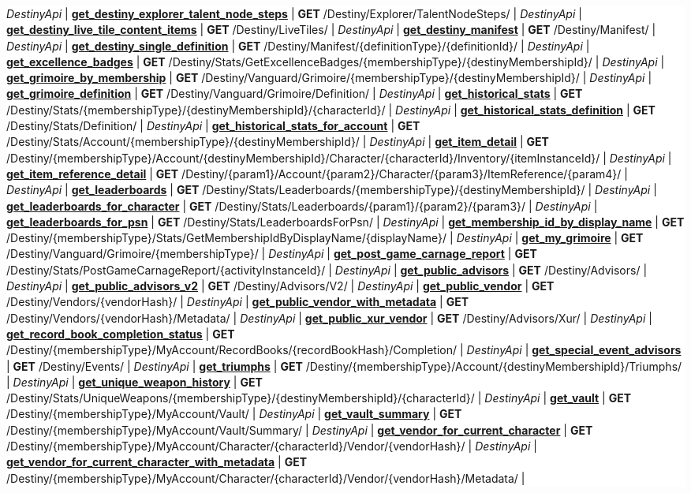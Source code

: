 *DestinyApi* | [**get_destiny_explorer_talent_node_steps**](docs/DestinyApi.md#get_destiny_explorer_talent_node_steps) | **GET** /Destiny/Explorer/TalentNodeSteps/ | 
*DestinyApi* | [**get_destiny_live_tile_content_items**](docs/DestinyApi.md#get_destiny_live_tile_content_items) | **GET** /Destiny/LiveTiles/ | 
*DestinyApi* | [**get_destiny_manifest**](docs/DestinyApi.md#get_destiny_manifest) | **GET** /Destiny/Manifest/ | 
*DestinyApi* | [**get_destiny_single_definition**](docs/DestinyApi.md#get_destiny_single_definition) | **GET** /Destiny/Manifest/{definitionType}/{definitionId}/ | 
*DestinyApi* | [**get_excellence_badges**](docs/DestinyApi.md#get_excellence_badges) | **GET** /Destiny/Stats/GetExcellenceBadges/{membershipType}/{destinyMembershipId}/ | 
*DestinyApi* | [**get_grimoire_by_membership**](docs/DestinyApi.md#get_grimoire_by_membership) | **GET** /Destiny/Vanguard/Grimoire/{membershipType}/{destinyMembershipId}/ | 
*DestinyApi* | [**get_grimoire_definition**](docs/DestinyApi.md#get_grimoire_definition) | **GET** /Destiny/Vanguard/Grimoire/Definition/ | 
*DestinyApi* | [**get_historical_stats**](docs/DestinyApi.md#get_historical_stats) | **GET** /Destiny/Stats/{membershipType}/{destinyMembershipId}/{characterId}/ | 
*DestinyApi* | [**get_historical_stats_definition**](docs/DestinyApi.md#get_historical_stats_definition) | **GET** /Destiny/Stats/Definition/ | 
*DestinyApi* | [**get_historical_stats_for_account**](docs/DestinyApi.md#get_historical_stats_for_account) | **GET** /Destiny/Stats/Account/{membershipType}/{destinyMembershipId}/ | 
*DestinyApi* | [**get_item_detail**](docs/DestinyApi.md#get_item_detail) | **GET** /Destiny/{membershipType}/Account/{destinyMembershipId}/Character/{characterId}/Inventory/{itemInstanceId}/ | 
*DestinyApi* | [**get_item_reference_detail**](docs/DestinyApi.md#get_item_reference_detail) | **GET** /Destiny/{param1}/Account/{param2}/Character/{param3}/ItemReference/{param4}/ | 
*DestinyApi* | [**get_leaderboards**](docs/DestinyApi.md#get_leaderboards) | **GET** /Destiny/Stats/Leaderboards/{membershipType}/{destinyMembershipId}/ | 
*DestinyApi* | [**get_leaderboards_for_character**](docs/DestinyApi.md#get_leaderboards_for_character) | **GET** /Destiny/Stats/Leaderboards/{param1}/{param2}/{param3}/ | 
*DestinyApi* | [**get_leaderboards_for_psn**](docs/DestinyApi.md#get_leaderboards_for_psn) | **GET** /Destiny/Stats/LeaderboardsForPsn/ | 
*DestinyApi* | [**get_membership_id_by_display_name**](docs/DestinyApi.md#get_membership_id_by_display_name) | **GET** /Destiny/{membershipType}/Stats/GetMembershipIdByDisplayName/{displayName}/ | 
*DestinyApi* | [**get_my_grimoire**](docs/DestinyApi.md#get_my_grimoire) | **GET** /Destiny/Vanguard/Grimoire/{membershipType}/ | 
*DestinyApi* | [**get_post_game_carnage_report**](docs/DestinyApi.md#get_post_game_carnage_report) | **GET** /Destiny/Stats/PostGameCarnageReport/{activityInstanceId}/ | 
*DestinyApi* | [**get_public_advisors**](docs/DestinyApi.md#get_public_advisors) | **GET** /Destiny/Advisors/ | 
*DestinyApi* | [**get_public_advisors_v2**](docs/DestinyApi.md#get_public_advisors_v2) | **GET** /Destiny/Advisors/V2/ | 
*DestinyApi* | [**get_public_vendor**](docs/DestinyApi.md#get_public_vendor) | **GET** /Destiny/Vendors/{vendorHash}/ | 
*DestinyApi* | [**get_public_vendor_with_metadata**](docs/DestinyApi.md#get_public_vendor_with_metadata) | **GET** /Destiny/Vendors/{vendorHash}/Metadata/ | 
*DestinyApi* | [**get_public_xur_vendor**](docs/DestinyApi.md#get_public_xur_vendor) | **GET** /Destiny/Advisors/Xur/ | 
*DestinyApi* | [**get_record_book_completion_status**](docs/DestinyApi.md#get_record_book_completion_status) | **GET** /Destiny/{membershipType}/MyAccount/RecordBooks/{recordBookHash}/Completion/ | 
*DestinyApi* | [**get_special_event_advisors**](docs/DestinyApi.md#get_special_event_advisors) | **GET** /Destiny/Events/ | 
*DestinyApi* | [**get_triumphs**](docs/DestinyApi.md#get_triumphs) | **GET** /Destiny/{membershipType}/Account/{destinyMembershipId}/Triumphs/ | 
*DestinyApi* | [**get_unique_weapon_history**](docs/DestinyApi.md#get_unique_weapon_history) | **GET** /Destiny/Stats/UniqueWeapons/{membershipType}/{destinyMembershipId}/{characterId}/ | 
*DestinyApi* | [**get_vault**](docs/DestinyApi.md#get_vault) | **GET** /Destiny/{membershipType}/MyAccount/Vault/ | 
*DestinyApi* | [**get_vault_summary**](docs/DestinyApi.md#get_vault_summary) | **GET** /Destiny/{membershipType}/MyAccount/Vault/Summary/ | 
*DestinyApi* | [**get_vendor_for_current_character**](docs/DestinyApi.md#get_vendor_for_current_character) | **GET** /Destiny/{membershipType}/MyAccount/Character/{characterId}/Vendor/{vendorHash}/ | 
*DestinyApi* | [**get_vendor_for_current_character_with_metadata**](docs/DestinyApi.md#get_vendor_for_current_character_with_metadata) | **GET** /Destiny/{membershipType}/MyAccount/Character/{characterId}/Vendor/{vendorHash}/Metadata/ | 